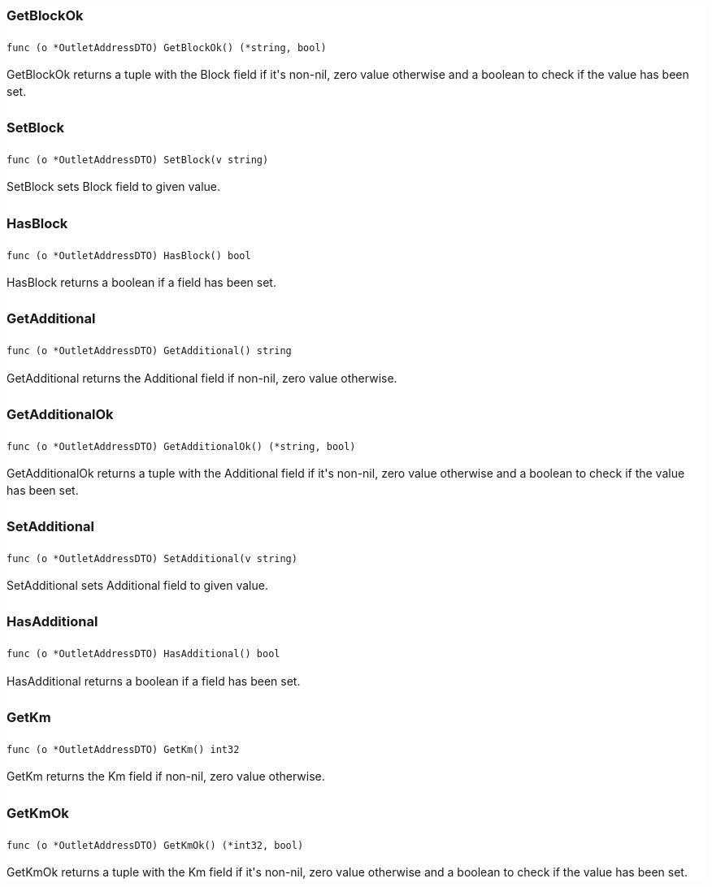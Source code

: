 ### GetBlockOk

`func (o *OutletAddressDTO) GetBlockOk() (*string, bool)`

GetBlockOk returns a tuple with the Block field if it's non-nil, zero value otherwise
and a boolean to check if the value has been set.

### SetBlock

`func (o *OutletAddressDTO) SetBlock(v string)`

SetBlock sets Block field to given value.

### HasBlock

`func (o *OutletAddressDTO) HasBlock() bool`

HasBlock returns a boolean if a field has been set.

### GetAdditional

`func (o *OutletAddressDTO) GetAdditional() string`

GetAdditional returns the Additional field if non-nil, zero value otherwise.

### GetAdditionalOk

`func (o *OutletAddressDTO) GetAdditionalOk() (*string, bool)`

GetAdditionalOk returns a tuple with the Additional field if it's non-nil, zero value otherwise
and a boolean to check if the value has been set.

### SetAdditional

`func (o *OutletAddressDTO) SetAdditional(v string)`

SetAdditional sets Additional field to given value.

### HasAdditional

`func (o *OutletAddressDTO) HasAdditional() bool`

HasAdditional returns a boolean if a field has been set.

### GetKm

`func (o *OutletAddressDTO) GetKm() int32`

GetKm returns the Km field if non-nil, zero value otherwise.

### GetKmOk

`func (o *OutletAddressDTO) GetKmOk() (*int32, bool)`

GetKmOk returns a tuple with the Km field if it's non-nil, zero value otherwise
and a boolean to check if the value has been set.
